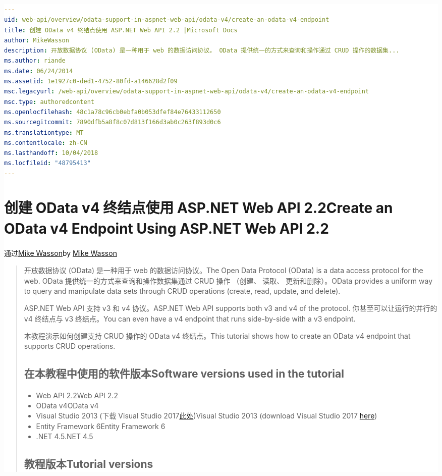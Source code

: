 ```yaml
---
uid: web-api/overview/odata-support-in-aspnet-web-api/odata-v4/create-an-odata-v4-endpoint
title: 创建 OData v4 终结点使用 ASP.NET Web API 2.2 |Microsoft Docs
author: MikeWasson
description: 开放数据协议 (OData) 是一种用于 web 的数据访问协议。 OData 提供统一的方式来查询和操作通过 CRUD 操作的数据集...
ms.author: riande
ms.date: 06/24/2014
ms.assetid: 1e1927c0-ded1-4752-80fd-a146628d2f09
msc.legacyurl: /web-api/overview/odata-support-in-aspnet-web-api/odata-v4/create-an-odata-v4-endpoint
msc.type: authoredcontent
ms.openlocfilehash: 48c1a78c96cb0ebfa0b053dfef84e76433112650
ms.sourcegitcommit: 7890dfb5a8f8c07d813f166d3ab0c263f893d0c6
ms.translationtype: MT
ms.contentlocale: zh-CN
ms.lasthandoff: 10/04/2018
ms.locfileid: "48795413"
---
```

<a name="create-an-odata-v4-endpoint-using-aspnet-web-api-22"></a><span data-ttu-id="8ab4e-104">创建 OData v4 终结点使用 ASP.NET Web API 2.2</span><span class="sxs-lookup"><span data-stu-id="8ab4e-104">Create an OData v4 Endpoint Using ASP.NET Web API 2.2</span></span>
====================
<span data-ttu-id="8ab4e-105">通过[Mike Wasson](https://github.com/MikeWasson)</span><span class="sxs-lookup"><span data-stu-id="8ab4e-105">by [Mike Wasson](https://github.com/MikeWasson)</span></span>

> <span data-ttu-id="8ab4e-106">开放数据协议 (OData) 是一种用于 web 的数据访问协议。</span><span class="sxs-lookup"><span data-stu-id="8ab4e-106">The Open Data Protocol (OData) is a data access protocol for the web.</span></span> <span data-ttu-id="8ab4e-107">OData 提供统一的方式来查询和操作数据集通过 CRUD 操作 （创建、 读取、 更新和删除）。</span><span class="sxs-lookup"><span data-stu-id="8ab4e-107">OData provides a uniform way to query and manipulate data sets through CRUD operations (create, read, update, and delete).</span></span>
>
> <span data-ttu-id="8ab4e-108">ASP.NET Web API 支持 v3 和 v4 协议。</span><span class="sxs-lookup"><span data-stu-id="8ab4e-108">ASP.NET Web API supports both v3 and v4 of the protocol.</span></span> <span data-ttu-id="8ab4e-109">你甚至可以让运行的并行的 v4 终结点与 v3 终结点。</span><span class="sxs-lookup"><span data-stu-id="8ab4e-109">You can even have a v4 endpoint that runs side-by-side with a v3 endpoint.</span></span>
>
> <span data-ttu-id="8ab4e-110">本教程演示如何创建支持 CRUD 操作的 OData v4 终结点。</span><span class="sxs-lookup"><span data-stu-id="8ab4e-110">This tutorial shows how to create an OData v4 endpoint that supports CRUD operations.</span></span>
>
> ## <a name="software-versions-used-in-the-tutorial"></a><span data-ttu-id="8ab4e-111">在本教程中使用的软件版本</span><span class="sxs-lookup"><span data-stu-id="8ab4e-111">Software versions used in the tutorial</span></span>
>
> - <span data-ttu-id="8ab4e-112">Web API 2.2</span><span class="sxs-lookup"><span data-stu-id="8ab4e-112">Web API 2.2</span></span>
> - <span data-ttu-id="8ab4e-113">OData v4</span><span class="sxs-lookup"><span data-stu-id="8ab4e-113">OData v4</span></span>
> - <span data-ttu-id="8ab4e-114">Visual Studio 2013 (下载 Visual Studio 2017[此处](https://visualstudio.microsoft.com/downloads/?utm_medium=microsoft&utm_source=docs.microsoft.com&utm_campaign=button+cta&utm_content=download+vs2017))</span><span class="sxs-lookup"><span data-stu-id="8ab4e-114">Visual Studio 2013 (download Visual Studio 2017 [here](https://visualstudio.microsoft.com/downloads/?utm_medium=microsoft&utm_source=docs.microsoft.com&utm_campaign=button+cta&utm_content=download+vs2017))</span></span>
> - <span data-ttu-id="8ab4e-115">Entity Framework 6</span><span class="sxs-lookup"><span data-stu-id="8ab4e-115">Entity Framework 6</span></span>
> - <span data-ttu-id="8ab4e-116">.NET 4.5</span><span class="sxs-lookup"><span data-stu-id="8ab4e-116">.NET 4.5</span></span>
>
> ## <a name="tutorial-versions"></a><span data-ttu-id="8ab4e-117">教程版本</span><span class="sxs-lookup"><span data-stu-id="8ab4e-117">Tutorial versions</span></span>